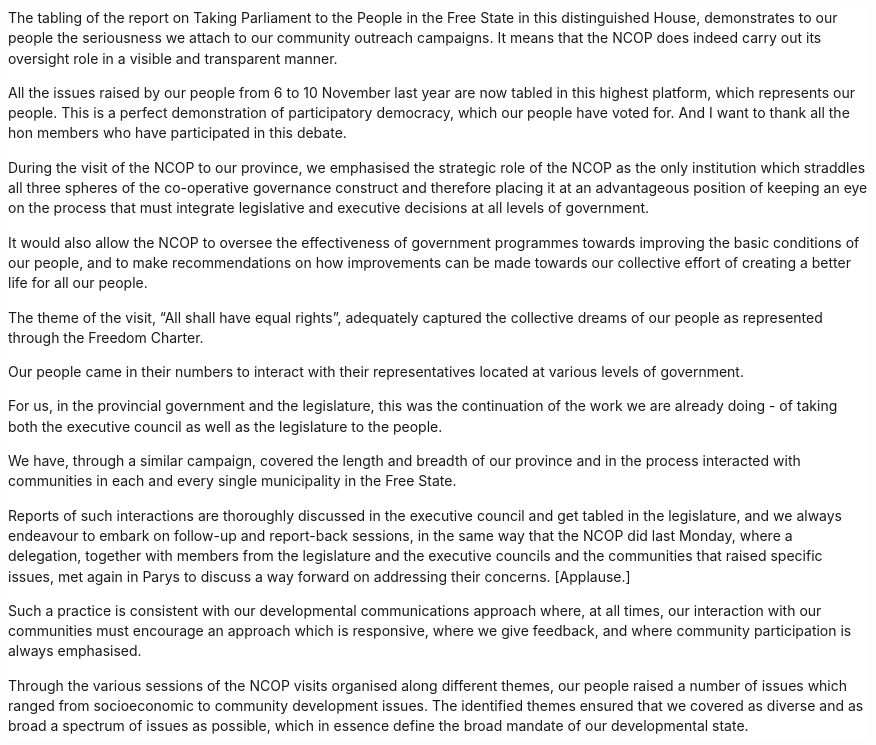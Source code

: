 The tabling of the report on Taking Parliament to the People in the Free
State in this distinguished House, demonstrates to our people the
seriousness we attach to our community outreach campaigns. It means that
the NCOP does indeed carry out its oversight role in a visible and
transparent manner.

All the issues raised by our people from 6 to 10 November last year are now
tabled in this highest platform, which represents our people. This is a
perfect demonstration of participatory democracy, which our people have
voted for. And I want to thank all the hon members who have participated in
this debate.

During the visit of the NCOP to our province, we emphasised the strategic
role of the NCOP as the only institution which straddles all three spheres
of the co-operative governance construct and therefore placing it at an
advantageous position of keeping an eye on the process that must integrate
legislative and executive decisions at all levels of government.

It would also allow the NCOP to oversee the effectiveness of government
programmes towards improving the basic conditions of our people, and to
make recommendations on how improvements can be made towards our collective
effort of creating a better life for all our people.

The theme of the visit, “All shall have equal rights”, adequately captured
the collective dreams of our people as represented through the Freedom
Charter.

Our people came in their numbers to interact with their representatives
located at various levels of government.

For us, in the provincial government and the legislature, this was the
continuation of the work we are already doing - of taking both the
executive council as well as the legislature to the people.

We have, through a similar campaign, covered the length and breadth of our
province and in the process interacted with communities in each and every
single municipality in the Free State.

Reports of such interactions are thoroughly discussed in the executive
council and get tabled in the legislature, and we always endeavour to
embark on follow-up and report-back sessions, in the same way that the NCOP
did last Monday, where a delegation, together with members from the
legislature and the executive councils and the communities that raised
specific issues, met again in Parys to discuss a way forward on addressing
their concerns. [Applause.]

Such a practice is consistent with our developmental communications
approach where, at all times, our interaction with our communities must
encourage an approach which is responsive, where we give feedback, and
where community participation is always emphasised.

Through the various sessions of the NCOP visits organised along different
themes, our people raised a number of issues which ranged from
socioeconomic to community development issues. The identified themes
ensured that we covered as diverse and as broad a spectrum of issues as
possible, which in essence define the broad mandate of our developmental
state.
